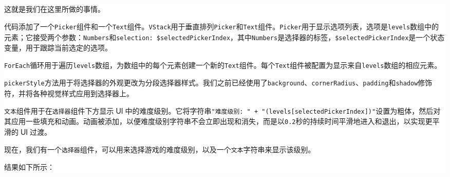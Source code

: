 这就是我们在这里所做的事情。

代码添加了一个`Picker`组件和一个`Text`组件。`VStack`用于垂直排列`Picker`和`Text`组件。`Picker`用于显示选项列表，选项是`levels`数组中的元素；它接受两个参数：`Numbers`和`selection: $selectedPickerIndex`，其中`Numbers`是选择器的标签，`$selectedPickerIndex`是一个状态变量，用于跟踪当前选定的选项。

`ForEach`循环用于遍历`levels`数组，为数组中的每个元素创建一个新的`Text`组件。每个`Text`组件被配置为显示来自`levels`数组的相应元素。

`pickerStyle`方法用于将选择器的外观更改为分段选择器样式。我们之前已经使用了`background`、`cornerRadius`、`padding`和`shadow`修饰符，并将各种视觉样式应用到选择器上。

`文本`组件用于在`选择器`组件下方显示 UI 中的难度级别。它将字符串`"难度级别: " + "(levels[selectedPickerIndex])"`设置为粗体，然后对其应用一些填充和动画。动画被添加，以便难度级别字符串不会立即出现和消失，而是以`0.2`秒的持续时间平滑地进入和退出，以实现更平滑的 UI 过渡。

现在，我们有一个`选择器`组件，可以用来选择游戏的难度级别，以及一个`文本`字符串来显示该级别。

结果如下所示：
